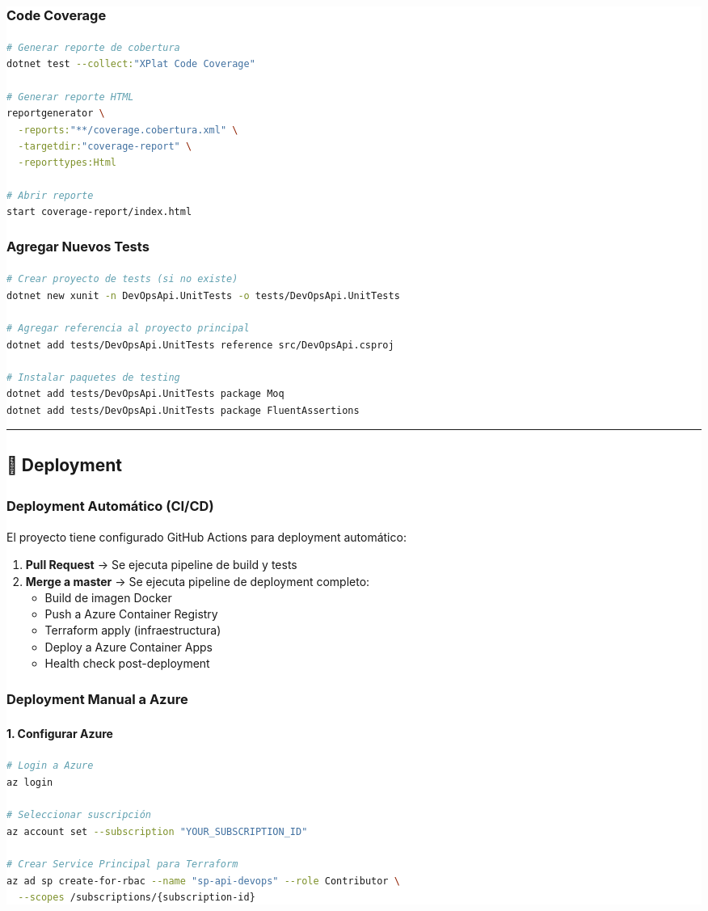### Code Coverage

```bash
# Generar reporte de cobertura
dotnet test --collect:"XPlat Code Coverage"

# Generar reporte HTML
reportgenerator \
  -reports:"**/coverage.cobertura.xml" \
  -targetdir:"coverage-report" \
  -reporttypes:Html

# Abrir reporte
start coverage-report/index.html
```

### Agregar Nuevos Tests

```bash
# Crear proyecto de tests (si no existe)
dotnet new xunit -n DevOpsApi.UnitTests -o tests/DevOpsApi.UnitTests

# Agregar referencia al proyecto principal
dotnet add tests/DevOpsApi.UnitTests reference src/DevOpsApi.csproj

# Instalar paquetes de testing
dotnet add tests/DevOpsApi.UnitTests package Moq
dotnet add tests/DevOpsApi.UnitTests package FluentAssertions
```

---

## 🚀 Deployment

### Deployment Automático (CI/CD)

El proyecto tiene configurado GitHub Actions para deployment automático:

1. **Pull Request** → Se ejecuta pipeline de build y tests
2. **Merge a master** → Se ejecuta pipeline de deployment completo:
   - Build de imagen Docker
   - Push a Azure Container Registry
   - Terraform apply (infraestructura)
   - Deploy a Azure Container Apps
   - Health check post-deployment

### Deployment Manual a Azure

#### 1. Configurar Azure

```bash
# Login a Azure
az login

# Seleccionar suscripción
az account set --subscription "YOUR_SUBSCRIPTION_ID"

# Crear Service Principal para Terraform
az ad sp create-for-rbac --name "sp-api-devops" --role Contributor \
  --scopes /subscriptions/{subscription-id}
```
